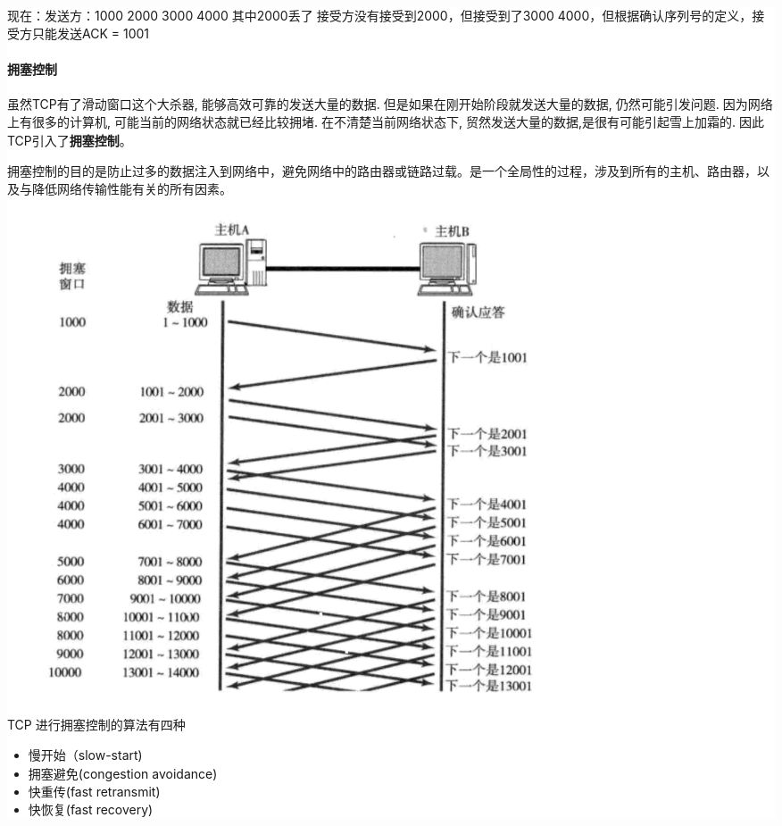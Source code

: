 现在：发送方：1000 2000 3000 4000 其中2000丢了 接受方没有接受到2000，但接受到了3000 4000，但根据确认序列号的定义，接受方只能发送ACK = 1001





#### **拥塞控制**

虽然TCP有了滑动窗口这个大杀器, 能够高效可靠的发送大量的数据. 但是如果在刚开始阶段就发送大量的数据, 仍然可能引发问题. 因为网络上有很多的计算机, 可能当前的网络状态就已经比较拥堵. 在不清楚当前网络状态下, 贸然发送大量的数据,是很有可能引起雪上加霜的. 因此TCP引入了**拥塞控制**。

拥塞控制的目的是防止过多的数据注入到网络中，避免网络中的路由器或链路过载。是一个全局性的过程，涉及到所有的主机、路由器，以及与降低网络传输性能有关的所有因素。

<img src="image/image-20240515170711380.png" alt="image-20240515170711380" style="zoom:67%;" />

TCP 进行拥塞控制的算法有四种

- 慢开始（slow-start)
- 拥塞避免(congestion avoidance) 
- 快重传(fast retransmit)
- 快恢复(fast recovery)
